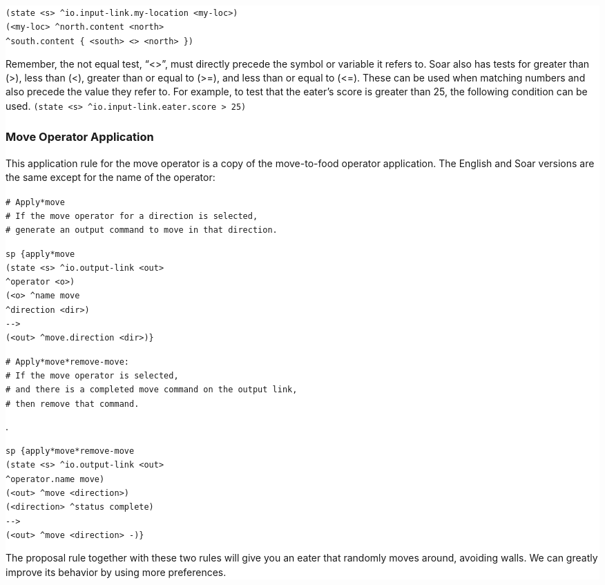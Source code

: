 ```Soar
(state <s> ^io.input-link.my-location <my-loc>)
(<my-loc> ^north.content <north>
^south.content { <south> <> <north> })
```

Remember, the not equal test, “<>”, must directly precede the symbol
or variable it refers to. Soar also has tests for greater than (>),
less than (<), greater than or equal to (>=), and less than or equal
to (<=). These can be used when matching numbers and also precede the
value they refer to. For example, to test that the eater’s score is
greater than 25, the following condition can be used.
`(state <s> ^io.input-link.eater.score > 25)`

### Move Operator Application

This application rule for the move operator is a copy of the
move-to-food operator application. The English and Soar versions are the
same except for the name of the operator:

```Soar
# Apply*move
# If the move operator for a direction is selected,
# generate an output command to move in that direction.
```

```Soar
sp {apply*move
(state <s> ^io.output-link <out>
^operator <o>)
(<o> ^name move
^direction <dir>)
-->
(<out> ^move.direction <dir>)}
```

```Soar
# Apply*move*remove-move:
# If the move operator is selected,
# and there is a completed move command on the output link,
# then remove that command.
```

.

```Soar
sp {apply*move*remove-move
(state <s> ^io.output-link <out>
^operator.name move)
(<out> ^move <direction>)
(<direction> ^status complete)
-->
(<out> ^move <direction> -)}
```

The proposal rule together with these two rules will give you an eater
that randomly moves around, avoiding walls. We can greatly improve its
behavior by using more preferences.
